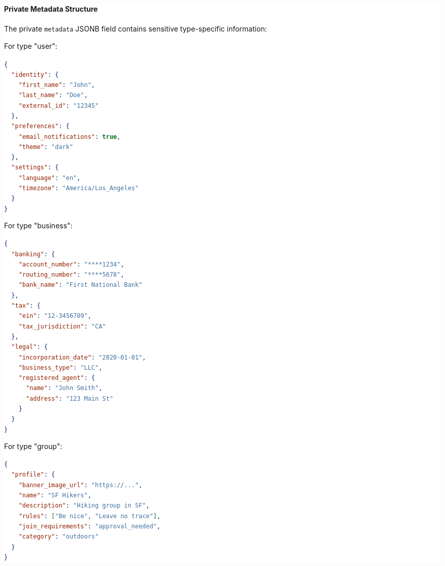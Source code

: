 #### **Private Metadata Structure**

The private `metadata` JSONB field contains sensitive type-specific information:

For type "user":
```json
{
  "identity": {
    "first_name": "John",
    "last_name": "Doe",
    "external_id": "12345"
  },
  "preferences": {
    "email_notifications": true,
    "theme": "dark"
  },
  "settings": {
    "language": "en",
    "timezone": "America/Los_Angeles"
  }
}
```

For type "business":
```json
{
  "banking": {
    "account_number": "****1234",
    "routing_number": "****5678",
    "bank_name": "First National Bank"
  },
  "tax": {
    "ein": "12-3456789",
    "tax_jurisdiction": "CA"
  },
  "legal": {
    "incorporation_date": "2020-01-01",
    "business_type": "LLC",
    "registered_agent": {
      "name": "John Smith",
      "address": "123 Main St"
    }
  }
}
```

For type "group":
```json
{
  "profile": {
    "banner_image_url": "https://...",
    "name": "SF Hikers",
    "description": "Hiking group in SF",
    "rules": ["Be nice", "Leave no trace"],
    "join_requirements": "approval_needed",
    "category": "outdoors"
  }
}
```
